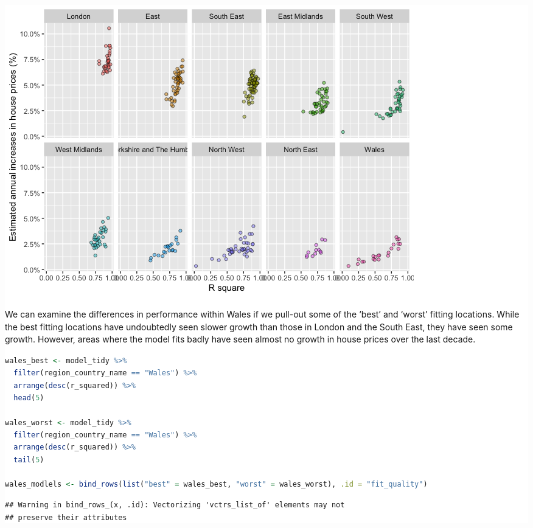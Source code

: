 ![](README_files/figure-gfm/unnamed-chunk-9-1.png)

We can examine the differences in performance within Wales if we
pull-out some of the ‘best’ and ‘worst’ fitting locations. While the
best fitting locations have undoubtedly seen slower growth than those in
London and the South East, they have seen some growth. However, areas
where the model fits badly have seen almost no growth in house prices
over the last decade.

``` r
wales_best <- model_tidy %>% 
  filter(region_country_name == "Wales") %>% 
  arrange(desc(r_squared)) %>% 
  head(5)

wales_worst <- model_tidy %>% 
  filter(region_country_name == "Wales") %>% 
  arrange(desc(r_squared)) %>% 
  tail(5)

wales_modlels <- bind_rows(list("best" = wales_best, "worst" = wales_worst), .id = "fit_quality")
```

    ## Warning in bind_rows_(x, .id): Vectorizing 'vctrs_list_of' elements may not
    ## preserve their attributes
    